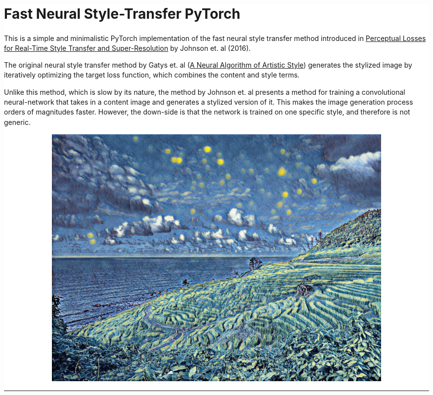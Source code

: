 # Fast Neural Style-Transfer PyTorch

This is a simple and minimalistic PyTorch implementation of the fast neural style transfer method introduced in
[Perceptual Losses for Real-Time Style Transfer and Super-Resolution](https://arxiv.org/abs/1603.08155) 
by Johnson et. al (2016).

The original neural style transfer method by Gatys et. al
([A Neural Algorithm of Artistic Style](https://arxiv.org/abs/1508.06576)) generates the stylized image by 
iteratively optimizing the target loss function, which combines the content and style terms.

Unlike this method, which is slow by its nature, the method by Johnson et. al presents a method for training
a convolutional neural-network that takes in a content image and generates a stylized version of it.
This makes the image generation process orders of magnitudes faster. However, the down-side is that the network
is trained on one specific style, and therefore is not generic. 

<div align="center">
 <img src="https://github.com/matanby/fast-style-transfer-pytorch/raw/master/images/stylized/style1/11.jpg" height="500px">
</div>

---